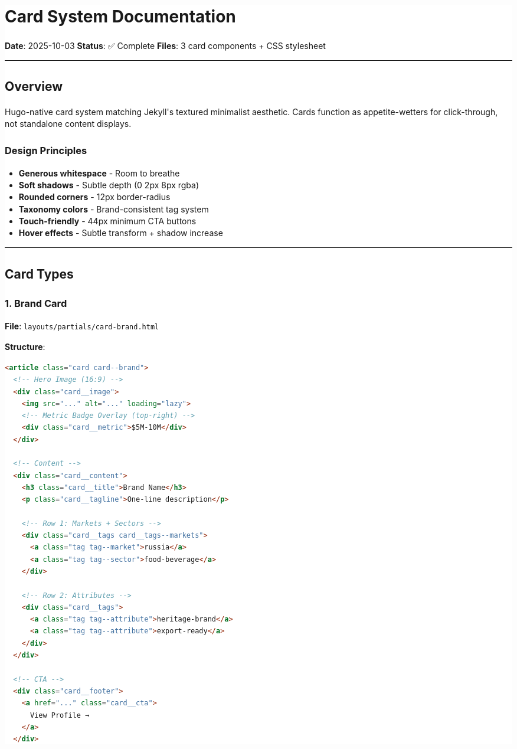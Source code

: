 # Card System Documentation

**Date**: 2025-10-03
**Status**: ✅ Complete
**Files**: 3 card components + CSS stylesheet

---

## Overview

Hugo-native card system matching Jekyll's textured minimalist aesthetic. Cards function as appetite-wetters for click-through, not standalone content displays.

### Design Principles
- **Generous whitespace** - Room to breathe
- **Soft shadows** - Subtle depth (0 2px 8px rgba)
- **Rounded corners** - 12px border-radius
- **Taxonomy colors** - Brand-consistent tag system
- **Touch-friendly** - 44px minimum CTA buttons
- **Hover effects** - Subtle transform + shadow increase

---

## Card Types

### 1. Brand Card
**File**: `layouts/partials/card-brand.html`

**Structure**:
```html
<article class="card card--brand">
  <!-- Hero Image (16:9) -->
  <div class="card__image">
    <img src="..." alt="..." loading="lazy">
    <!-- Metric Badge Overlay (top-right) -->
    <div class="card__metric">$5M-10M</div>
  </div>

  <!-- Content -->
  <div class="card__content">
    <h3 class="card__title">Brand Name</h3>
    <p class="card__tagline">One-line description</p>

    <!-- Row 1: Markets + Sectors -->
    <div class="card__tags card__tags--markets">
      <a class="tag tag--market">russia</a>
      <a class="tag tag--sector">food-beverage</a>
    </div>

    <!-- Row 2: Attributes -->
    <div class="card__tags">
      <a class="tag tag--attribute">heritage-brand</a>
      <a class="tag tag--attribute">export-ready</a>
    </div>
  </div>

  <!-- CTA -->
  <div class="card__footer">
    <a href="..." class="card__cta">
      View Profile →
    </a>
  </div>
```